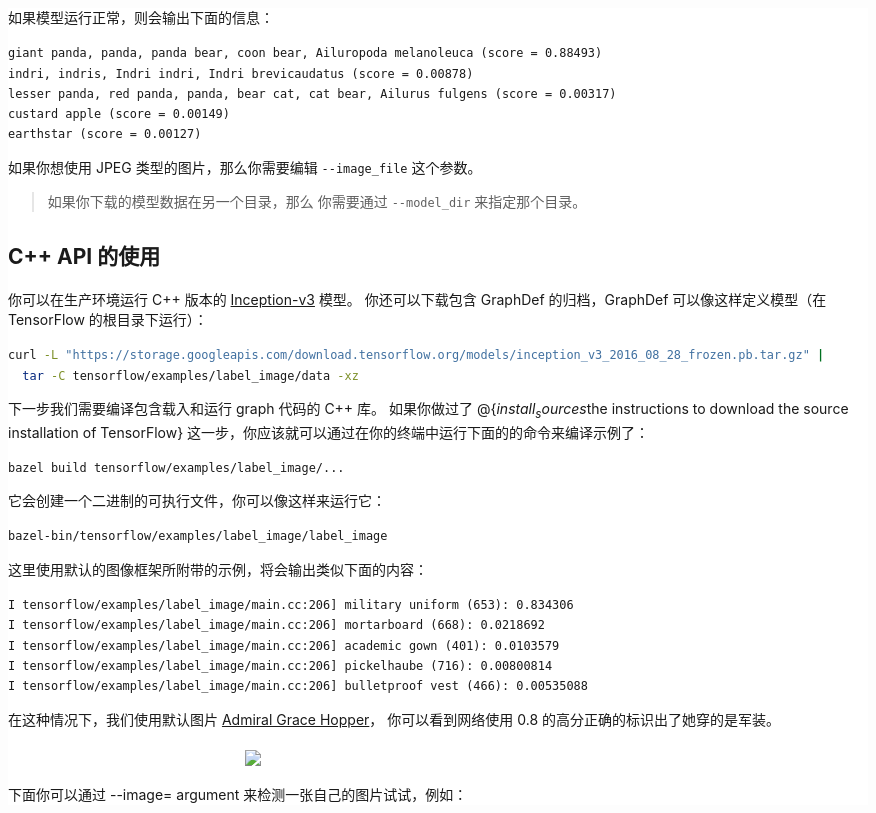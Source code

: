 如果模型运行正常，则会输出下面的信息：

    giant panda, panda, panda bear, coon bear, Ailuropoda melanoleuca (score = 0.88493)
    indri, indris, Indri indri, Indri brevicaudatus (score = 0.00878)
    lesser panda, red panda, panda, bear cat, cat bear, Ailurus fulgens (score = 0.00317)
    custard apple (score = 0.00149)
    earthstar (score = 0.00127)

如果你想使用 JPEG 类型的图片，那么你需要编辑 `--image_file` 这个参数。

> 如果你下载的模型数据在另一个目录，那么
你需要通过 `--model_dir` 来指定那个目录。

## C++ API 的使用

你可以在生产环境运行 C++ 版本的 [Inception-v3] 模型。
你还可以下载包含 GraphDef 的归档，GraphDef 可以像这样定义模型（在 TensorFlow 的根目录下运行）：

```bash
curl -L "https://storage.googleapis.com/download.tensorflow.org/models/inception_v3_2016_08_28_frozen.pb.tar.gz" |
  tar -C tensorflow/examples/label_image/data -xz
```

下一步我们需要编译包含载入和运行 graph 代码的 C++ 库。
如果你做过了
@{$install_sources$the instructions to download the source installation of TensorFlow}
这一步，你应该就可以通过在你的终端中运行下面的的命令来编译示例了：

```bash
bazel build tensorflow/examples/label_image/...
```

它会创建一个二进制的可执行文件，你可以像这样来运行它：

```bash
bazel-bin/tensorflow/examples/label_image/label_image
```

这里使用默认的图像框架所附带的示例，将会输出类似下面的内容：

```
I tensorflow/examples/label_image/main.cc:206] military uniform (653): 0.834306
I tensorflow/examples/label_image/main.cc:206] mortarboard (668): 0.0218692
I tensorflow/examples/label_image/main.cc:206] academic gown (401): 0.0103579
I tensorflow/examples/label_image/main.cc:206] pickelhaube (716): 0.00800814
I tensorflow/examples/label_image/main.cc:206] bulletproof vest (466): 0.00535088
```
在这种情况下，我们使用默认图片 [Admiral Grace Hopper](https://en.wikipedia.org/wiki/Grace_Hopper)，
你可以看到网络使用 0.8 的高分正确的标识出了她穿的是军装。


<div style="width:45%; margin:auto; margin-bottom:10px; margin-top:20px;">
  <img style="width:100%" src="https://www.tensorflow.org/images/grace_hopper.jpg">
</div>

下面你可以通过 --image= argument 来检测一张自己的图片试试，例如：


[QuocNet]: https://static.googleusercontent.com/media/research.google.com/en//archive/unsupervised_icml2012.pdf
[AlexNet]: https://www.cs.toronto.edu/~fritz/absps/imagenet.pdf
[Inception (GoogLeNet)]: https://arxiv.org/abs/1409.4842
[BN-Inception-v2]: https://arxiv.org/abs/1502.03167
[Inception-v3]: https://arxiv.org/abs/1512.00567
[ImageNet]: http://image-net.org/
[1000 classes]: http://image-net.org/challenges/LSVRC/2014/browse-synsets
[博客]: https://karpathy.github.io/2014/09/02/what-i-learned-from-competing-against-a-convnet-on-imagenet/